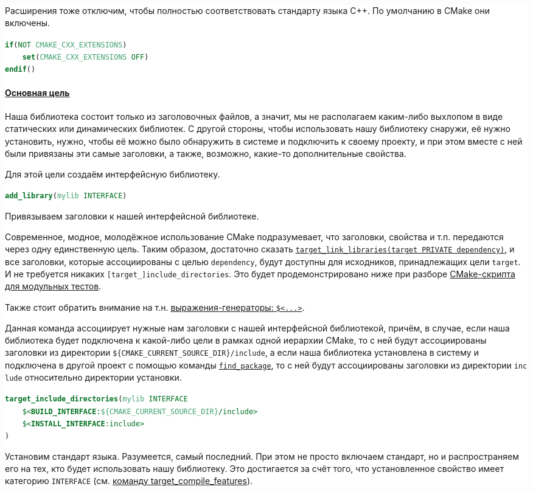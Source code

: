 ```cmake
```

Расширения тоже отключим, чтобы полностью соответствовать стандарту языка C++. По умолчанию в CMake они включены.

```cmake
if(NOT CMAKE_CXX_EXTENSIONS)
    set(CMAKE_CXX_EXTENSIONS OFF)
endif()
```

#### [Основная цель](#содержание)

Наша библиотека состоит только из заголовочных файлов, а значит, мы не располагаем каким-либо выхлопом в виде статических или динамических библиотек. С другой стороны, чтобы использовать нашу библиотеку снаружи, её нужно установить, нужно, чтобы её можно было обнаружить в системе и подключить к своему проекту, и при этом вместе с ней были привязаны эти самые заголовки, а также, возможно, какие-то дополнительные свойства.

Для этой цели создаём интерфейсную библиотеку.

```cmake
add_library(mylib INTERFACE)
```

Привязываем заголовки к нашей интерфейсной библиотеке.

Современное, модное, молодёжное использование CMake подразумевает, что заголовки, свойства и т.п. передаются через одну единственную цель. Таким образом, достаточно сказать [`target_link_libraries(target PRIVATE dependency)`](https://cmake.org/cmake/help/v3.8/command/target_link_libraries.html#libraries-for-a-target-and-or-its-dependents), и все заголовки, которые ассоциированы с целью `dependency`, будут доступны для исходников, принадлежащих цели `target`. И не требуется никаких `[target_]include_directories`. Это будет продемонстрировано ниже при разборе [CMake-скрипта для модульных тестов](#скрипт-для-тестов-testcmakeliststxt).

Также стоит обратить внимание на т.н. [выражения-генераторы: `$<...>`](https://cmake.org/cmake/help/v3.8/manual/cmake-generator-expressions.7.html).

Данная команда ассоциирует нужные нам заголовки с нашей интерфейсной библиотекой, причём, в случае, если наша библиотека будет подключена к какой-либо цели в рамках одной иерархии CMake, то с ней будут ассоциированы заголовки из директории `${CMAKE_CURRENT_SOURCE_DIR}/include`, а если наша библиотека установлена в систему и подключена в другой проект с помощью команды [`find_package`](https://cmake.org/cmake/help/v3.8/command/find_package.html), то с ней будут ассоциированы заголовки из директории `include` относительно директории установки.

```cmake
target_include_directories(mylib INTERFACE
    $<BUILD_INTERFACE:${CMAKE_CURRENT_SOURCE_DIR}/include>
    $<INSTALL_INTERFACE:include>
)
```

Установим стандарт языка. Разумеется, самый последний. При этом не просто включаем стандарт, но и распространяем его на тех, кто будет использовать нашу библиотеку. Это достигается за счёт того, что установленное свойство имеет категорию `INTERFACE` (см. [команду target_compile_features](https://cmake.org/cmake/help/v3.8/command/target_compile_features.html)).
